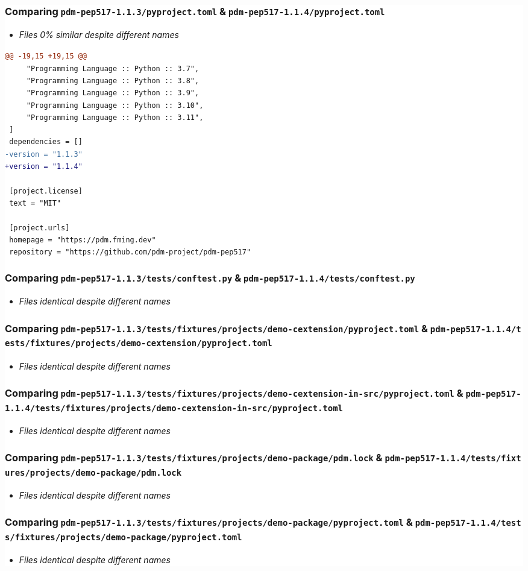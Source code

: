 ### Comparing `pdm-pep517-1.1.3/pyproject.toml` & `pdm-pep517-1.1.4/pyproject.toml`

 * *Files 0% similar despite different names*

```diff
@@ -19,15 +19,15 @@
     "Programming Language :: Python :: 3.7",
     "Programming Language :: Python :: 3.8",
     "Programming Language :: Python :: 3.9",
     "Programming Language :: Python :: 3.10",
     "Programming Language :: Python :: 3.11",
 ]
 dependencies = []
-version = "1.1.3"
+version = "1.1.4"
 
 [project.license]
 text = "MIT"
 
 [project.urls]
 homepage = "https://pdm.fming.dev"
 repository = "https://github.com/pdm-project/pdm-pep517"
```

### Comparing `pdm-pep517-1.1.3/tests/conftest.py` & `pdm-pep517-1.1.4/tests/conftest.py`

 * *Files identical despite different names*

### Comparing `pdm-pep517-1.1.3/tests/fixtures/projects/demo-cextension/pyproject.toml` & `pdm-pep517-1.1.4/tests/fixtures/projects/demo-cextension/pyproject.toml`

 * *Files identical despite different names*

### Comparing `pdm-pep517-1.1.3/tests/fixtures/projects/demo-cextension-in-src/pyproject.toml` & `pdm-pep517-1.1.4/tests/fixtures/projects/demo-cextension-in-src/pyproject.toml`

 * *Files identical despite different names*

### Comparing `pdm-pep517-1.1.3/tests/fixtures/projects/demo-package/pdm.lock` & `pdm-pep517-1.1.4/tests/fixtures/projects/demo-package/pdm.lock`

 * *Files identical despite different names*

### Comparing `pdm-pep517-1.1.3/tests/fixtures/projects/demo-package/pyproject.toml` & `pdm-pep517-1.1.4/tests/fixtures/projects/demo-package/pyproject.toml`

 * *Files identical despite different names*
